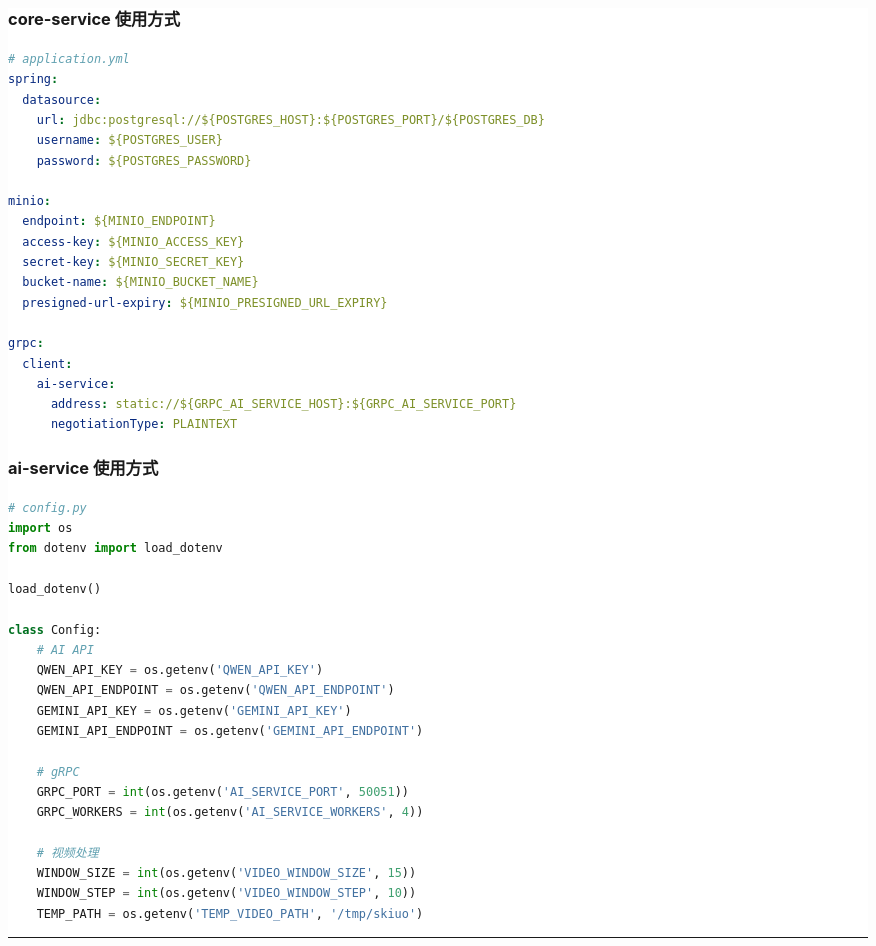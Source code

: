 ### core-service 使用方式

```yaml
# application.yml
spring:
  datasource:
    url: jdbc:postgresql://${POSTGRES_HOST}:${POSTGRES_PORT}/${POSTGRES_DB}
    username: ${POSTGRES_USER}
    password: ${POSTGRES_PASSWORD}

minio:
  endpoint: ${MINIO_ENDPOINT}
  access-key: ${MINIO_ACCESS_KEY}
  secret-key: ${MINIO_SECRET_KEY}
  bucket-name: ${MINIO_BUCKET_NAME}
  presigned-url-expiry: ${MINIO_PRESIGNED_URL_EXPIRY}

grpc:
  client:
    ai-service:
      address: static://${GRPC_AI_SERVICE_HOST}:${GRPC_AI_SERVICE_PORT}
      negotiationType: PLAINTEXT
```

### ai-service 使用方式

```python
# config.py
import os
from dotenv import load_dotenv

load_dotenv()

class Config:
    # AI API
    QWEN_API_KEY = os.getenv('QWEN_API_KEY')
    QWEN_API_ENDPOINT = os.getenv('QWEN_API_ENDPOINT')
    GEMINI_API_KEY = os.getenv('GEMINI_API_KEY')
    GEMINI_API_ENDPOINT = os.getenv('GEMINI_API_ENDPOINT')

    # gRPC
    GRPC_PORT = int(os.getenv('AI_SERVICE_PORT', 50051))
    GRPC_WORKERS = int(os.getenv('AI_SERVICE_WORKERS', 4))

    # 视频处理
    WINDOW_SIZE = int(os.getenv('VIDEO_WINDOW_SIZE', 15))
    WINDOW_STEP = int(os.getenv('VIDEO_WINDOW_STEP', 10))
    TEMP_PATH = os.getenv('TEMP_VIDEO_PATH', '/tmp/skiuo')
```

---
